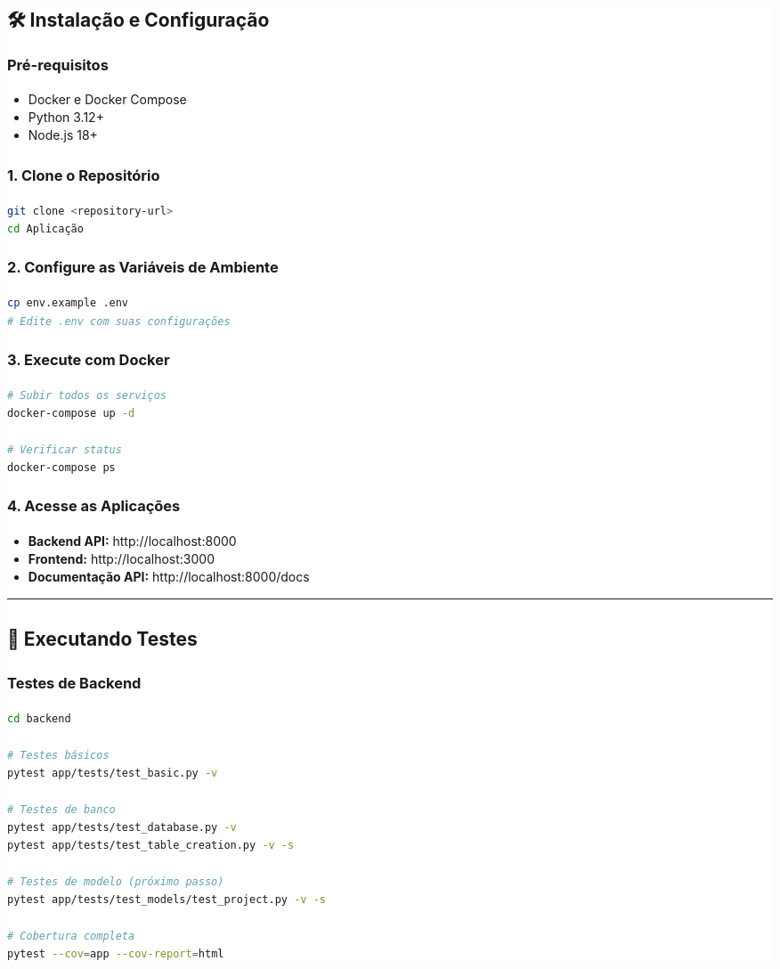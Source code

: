 
## 🛠️ **Instalação e Configuração**

### **Pré-requisitos**
- Docker e Docker Compose
- Python 3.12+
- Node.js 18+

### **1. Clone o Repositório**
```bash
git clone <repository-url>
cd Aplicação
```

### **2. Configure as Variáveis de Ambiente**
```bash
cp env.example .env
# Edite .env com suas configurações
```

### **3. Execute com Docker**
```bash
# Subir todos os serviços
docker-compose up -d

# Verificar status
docker-compose ps
```

### **4. Acesse as Aplicações**
- **Backend API:** http://localhost:8000
- **Frontend:** http://localhost:3000
- **Documentação API:** http://localhost:8000/docs

---

## 🧪 **Executando Testes**

### **Testes de Backend**
```bash
cd backend

# Testes básicos
pytest app/tests/test_basic.py -v

# Testes de banco
pytest app/tests/test_database.py -v
pytest app/tests/test_table_creation.py -v -s

# Testes de modelo (próximo passo)
pytest app/tests/test_models/test_project.py -v -s

# Cobertura completa
pytest --cov=app --cov-report=html
```
